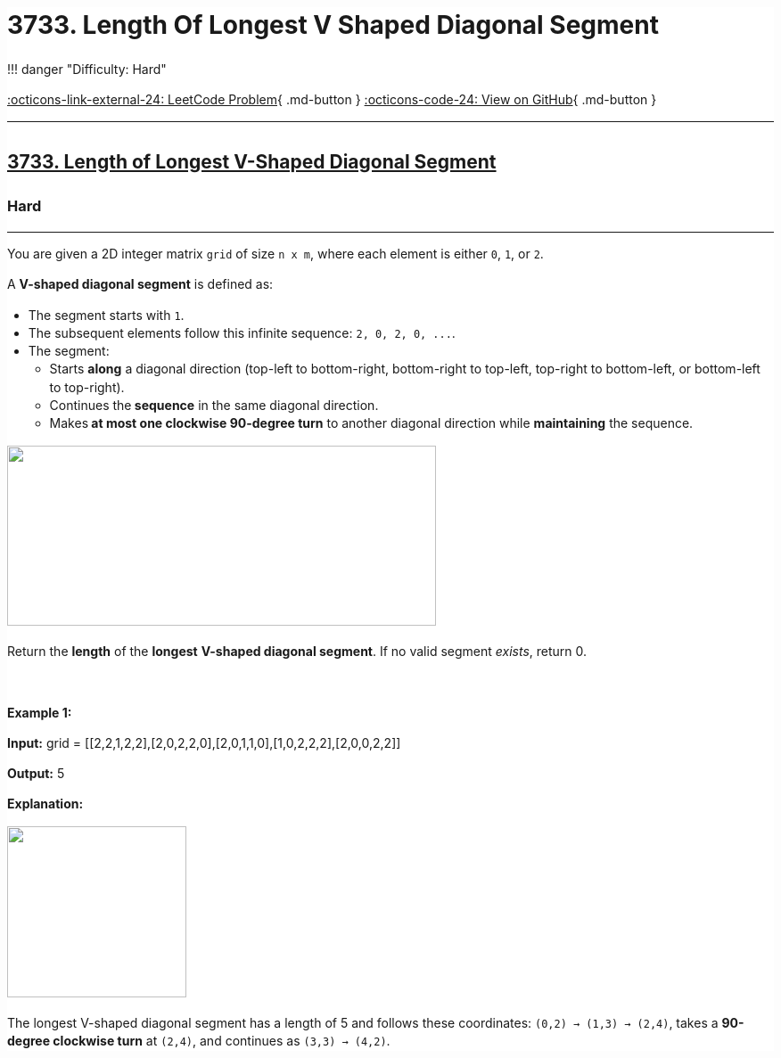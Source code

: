 # 3733. Length Of Longest V Shaped Diagonal Segment

!!! danger "Difficulty: Hard"

[:octicons-link-external-24: LeetCode Problem](https://leetcode.com/problems/length-of-longest-v-shaped-diagonal-segment/){ .md-button }
[:octicons-code-24: View on GitHub](https://github.com/RAJ8664/Leetcode/tree/master/3733-length-of-longest-v-shaped-diagonal-segment){ .md-button }

---

<h2><a href="https://leetcode.com/problems/length-of-longest-v-shaped-diagonal-segment">3733. Length of Longest V-Shaped Diagonal Segment</a></h2><h3>Hard</h3><hr><p>You are given a 2D integer matrix <code>grid</code> of size <code>n x m</code>, where each element is either <code>0</code>, <code>1</code>, or <code>2</code>.</p>

<p>A <strong>V-shaped diagonal segment</strong> is defined as:</p>

<ul>
	<li>The segment starts with <code>1</code>.</li>
	<li>The subsequent elements follow this infinite sequence: <code>2, 0, 2, 0, ...</code>.</li>
	<li>The segment:
	<ul>
		<li>Starts <strong>along</strong> a diagonal direction (top-left to bottom-right, bottom-right to top-left, top-right to bottom-left, or bottom-left to top-right).</li>
		<li>Continues the<strong> sequence</strong> in the same diagonal direction.</li>
		<li>Makes<strong> at most one clockwise 90-degree</strong><strong> turn</strong> to another diagonal direction while <strong>maintaining</strong> the sequence.</li>
	</ul>
	</li>
</ul>

<p><img alt="" src="https://assets.leetcode.com/uploads/2025/01/11/length_of_longest3.jpg" style="width: 481px; height: 202px;" /></p>

<p>Return the <strong>length</strong> of the <strong>longest</strong> <strong>V-shaped diagonal segment</strong>. If no valid segment <em>exists</em>, return 0.</p>

<p>&nbsp;</p>
<p><strong class="example">Example 1:</strong></p>

<div class="example-block">
<p><strong>Input:</strong> <span class="example-io">grid = [[2,2,1,2,2],[2,0,2,2,0],[2,0,1,1,0],[1,0,2,2,2],[2,0,0,2,2]]</span></p>

<p><strong>Output:</strong> <span class="example-io">5</span></p>

<p><strong>Explanation:</strong></p>

<p><img alt="" src="https://assets.leetcode.com/uploads/2024/12/09/matrix_1-2.jpg" style="width: 201px; height: 192px;" /></p>

<p>The longest V-shaped diagonal segment has a length of 5 and follows these coordinates: <code>(0,2) &rarr; (1,3) &rarr; (2,4)</code>, takes a <strong>90-degree clockwise turn</strong> at <code>(2,4)</code>, and continues as <code>(3,3) &rarr; (4,2)</code>.</p>
</div>
